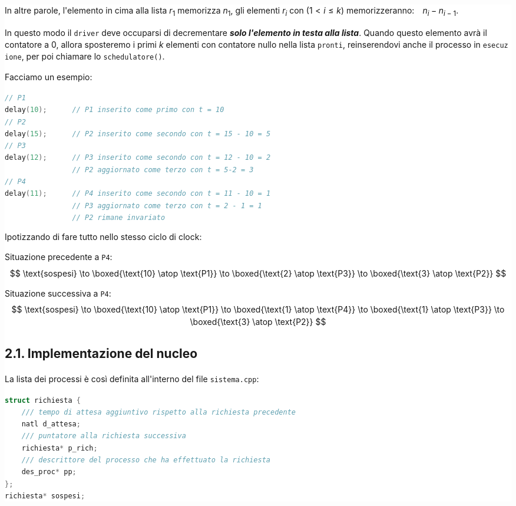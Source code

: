 In altre parole, l'elemento in cima alla lista $r_1$ memorizza $n_1$, gli elementi $r_i$ con $(1 < i \le k)$ memorizzeranno:&emsp;$n_i - n_{i-1}$.

In questo modo il `driver` deve occuparsi di decrementare **_solo l'elemento in testa alla lista_**.
Quando questo elemento avrà il contatore a $0$, allora sposteremo i primi $k$ elementi con contatore nullo nella lista `pronti`, reinserendovi anche il processo in `esecuzione`, per poi chiamare lo `schedulatore()`.

Facciamo un esempio:
<div class="grid2">
<div class="">

```cpp
// P1
delay(10);		// P1 inserito come primo con t = 10
// P2
delay(15);		// P2 inserito come secondo con t = 15 - 10 = 5
// P3
delay(12);		// P3 inserito come secondo con t = 12 - 10 = 2
				// P2 aggiornato come terzo con t = 5-2 = 3
// P4
delay(11);		// P4 inserito come secondo con t = 11 - 10 = 1
				// P3 aggiornato come terzo con t = 2 - 1 = 1
				// P2 rimane invariato
```
</div>
<div class="">

Ipotizzando di fare tutto nello stesso ciclo di clock:

Situazione precedente a `P4`:
$$
\text{sospesi} \to \boxed{\text{10} \atop \text{P1}} \to \boxed{\text{2} \atop \text{P3}} \to \boxed{\text{3} \atop \text{P2}}
$$

Situazione successiva a `P4`:
$$
\text{sospesi} \to \boxed{\text{10} \atop \text{P1}} \to \boxed{\text{1} \atop \text{P4}} \to \boxed{\text{1} \atop \text{P3}} \to \boxed{\text{3} \atop \text{P2}}
$$
</div>
</div>

## 2.1. Implementazione del nucleo

La lista dei processi è così definita all'interno del file `sistema.cpp`:
```cpp
struct richiesta {
	/// tempo di attesa aggiuntivo rispetto alla richiesta precedente
	natl d_attesa;
	/// puntatore alla richiesta successiva
	richiesta* p_rich;
	/// descrittore del processo che ha effettuato la richiesta
	des_proc* pp;
};
richiesta* sospesi;
```
